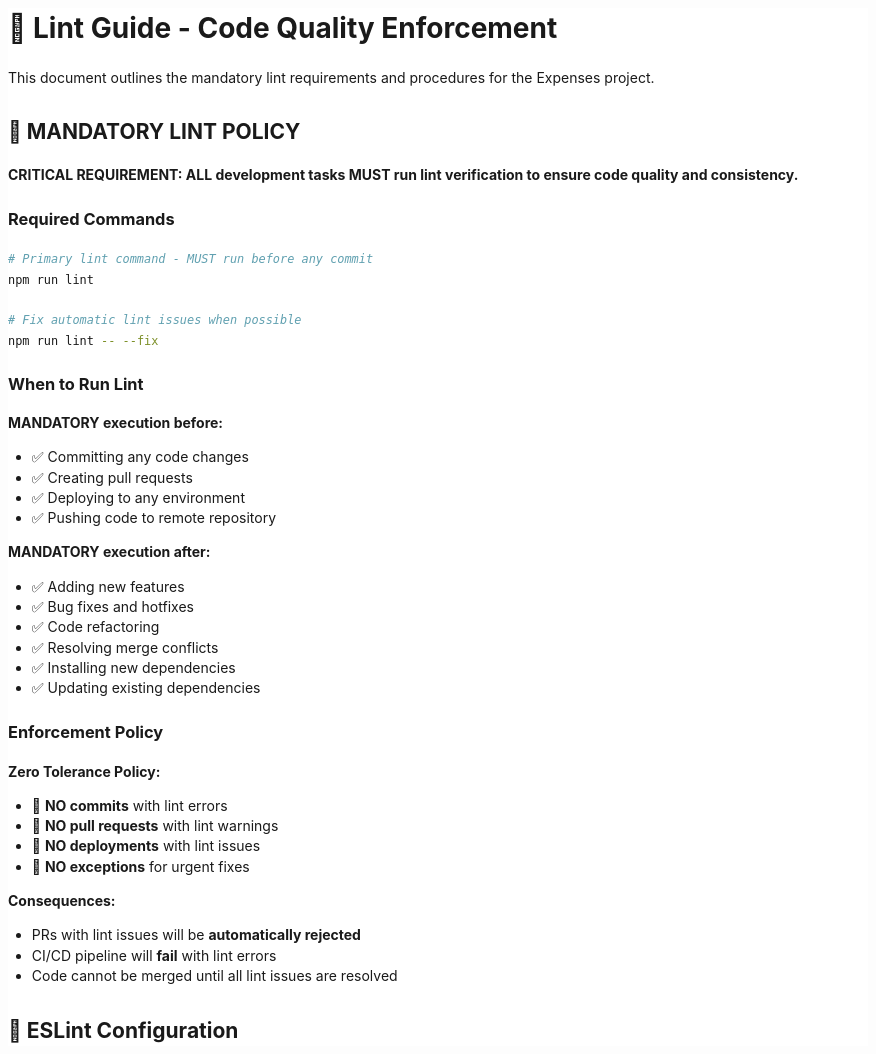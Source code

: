 # 🧹 Lint Guide - Code Quality Enforcement

This document outlines the mandatory lint requirements and procedures for the Expenses project.

## 🚨 MANDATORY LINT POLICY

**CRITICAL REQUIREMENT: ALL development tasks MUST run lint verification to ensure code quality and consistency.**

### Required Commands

```bash
# Primary lint command - MUST run before any commit
npm run lint

# Fix automatic lint issues when possible
npm run lint -- --fix
```

### When to Run Lint

**MANDATORY execution before:**

- ✅ Committing any code changes
- ✅ Creating pull requests
- ✅ Deploying to any environment
- ✅ Pushing code to remote repository

**MANDATORY execution after:**

- ✅ Adding new features
- ✅ Bug fixes and hotfixes
- ✅ Code refactoring
- ✅ Resolving merge conflicts
- ✅ Installing new dependencies
- ✅ Updating existing dependencies

### Enforcement Policy

**Zero Tolerance Policy:**

- 🚫 **NO commits** with lint errors
- 🚫 **NO pull requests** with lint warnings
- 🚫 **NO deployments** with lint issues
- 🚫 **NO exceptions** for urgent fixes

**Consequences:**

- PRs with lint issues will be **automatically rejected**
- CI/CD pipeline will **fail** with lint errors
- Code cannot be merged until all lint issues are resolved

## 🔧 ESLint Configuration
